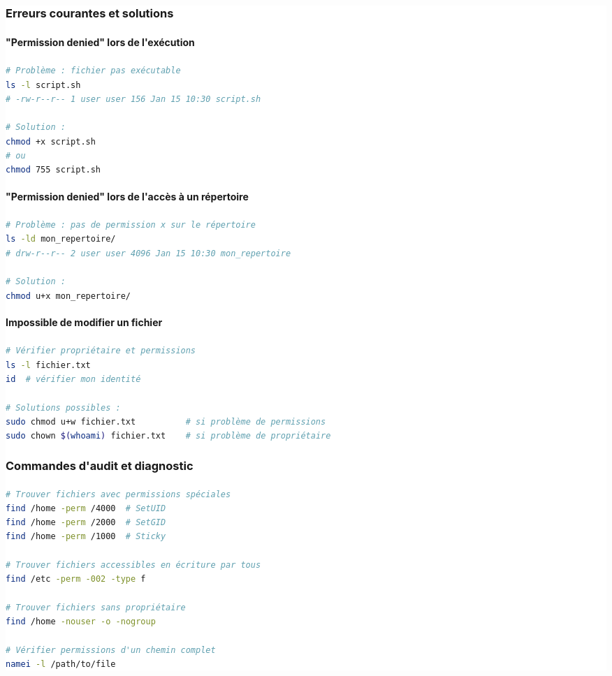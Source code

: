 ### Erreurs courantes et solutions

#### "Permission denied" lors de l'exécution
```bash
# Problème : fichier pas exécutable
ls -l script.sh
# -rw-r--r-- 1 user user 156 Jan 15 10:30 script.sh

# Solution :
chmod +x script.sh
# ou
chmod 755 script.sh
```

#### "Permission denied" lors de l'accès à un répertoire
```bash
# Problème : pas de permission x sur le répertoire
ls -ld mon_repertoire/
# drw-r--r-- 2 user user 4096 Jan 15 10:30 mon_repertoire

# Solution :
chmod u+x mon_repertoire/
```

#### Impossible de modifier un fichier
```bash
# Vérifier propriétaire et permissions
ls -l fichier.txt
id  # vérifier mon identité

# Solutions possibles :
sudo chmod u+w fichier.txt          # si problème de permissions
sudo chown $(whoami) fichier.txt    # si problème de propriétaire
```

### Commandes d'audit et diagnostic
```bash
# Trouver fichiers avec permissions spéciales
find /home -perm /4000  # SetUID
find /home -perm /2000  # SetGID  
find /home -perm /1000  # Sticky

# Trouver fichiers accessibles en écriture par tous
find /etc -perm -002 -type f

# Trouver fichiers sans propriétaire
find /home -nouser -o -nogroup

# Vérifier permissions d'un chemin complet
namei -l /path/to/file
```
